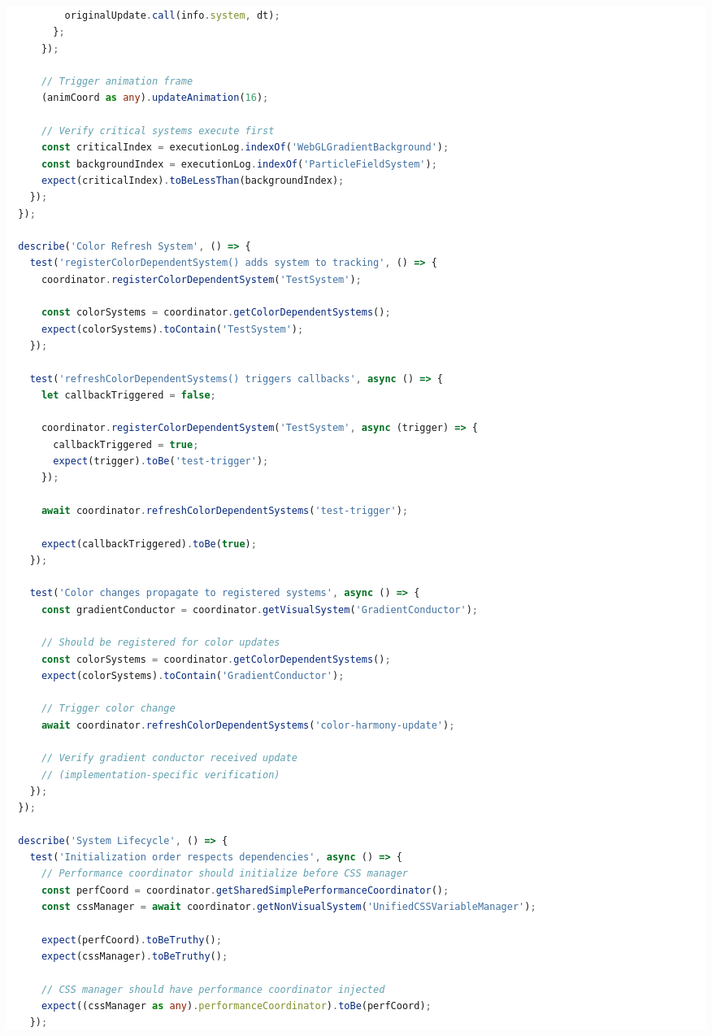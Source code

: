 ```typescript
          originalUpdate.call(info.system, dt);
        };
      });

      // Trigger animation frame
      (animCoord as any).updateAnimation(16);

      // Verify critical systems execute first
      const criticalIndex = executionLog.indexOf('WebGLGradientBackground');
      const backgroundIndex = executionLog.indexOf('ParticleFieldSystem');
      expect(criticalIndex).toBeLessThan(backgroundIndex);
    });
  });

  describe('Color Refresh System', () => {
    test('registerColorDependentSystem() adds system to tracking', () => {
      coordinator.registerColorDependentSystem('TestSystem');

      const colorSystems = coordinator.getColorDependentSystems();
      expect(colorSystems).toContain('TestSystem');
    });

    test('refreshColorDependentSystems() triggers callbacks', async () => {
      let callbackTriggered = false;

      coordinator.registerColorDependentSystem('TestSystem', async (trigger) => {
        callbackTriggered = true;
        expect(trigger).toBe('test-trigger');
      });

      await coordinator.refreshColorDependentSystems('test-trigger');

      expect(callbackTriggered).toBe(true);
    });

    test('Color changes propagate to registered systems', async () => {
      const gradientConductor = coordinator.getVisualSystem('GradientConductor');

      // Should be registered for color updates
      const colorSystems = coordinator.getColorDependentSystems();
      expect(colorSystems).toContain('GradientConductor');

      // Trigger color change
      await coordinator.refreshColorDependentSystems('color-harmony-update');

      // Verify gradient conductor received update
      // (implementation-specific verification)
    });
  });

  describe('System Lifecycle', () => {
    test('Initialization order respects dependencies', async () => {
      // Performance coordinator should initialize before CSS manager
      const perfCoord = coordinator.getSharedSimplePerformanceCoordinator();
      const cssManager = await coordinator.getNonVisualSystem('UnifiedCSSVariableManager');

      expect(perfCoord).toBeTruthy();
      expect(cssManager).toBeTruthy();

      // CSS manager should have performance coordinator injected
      expect((cssManager as any).performanceCoordinator).toBe(perfCoord);
    });

```